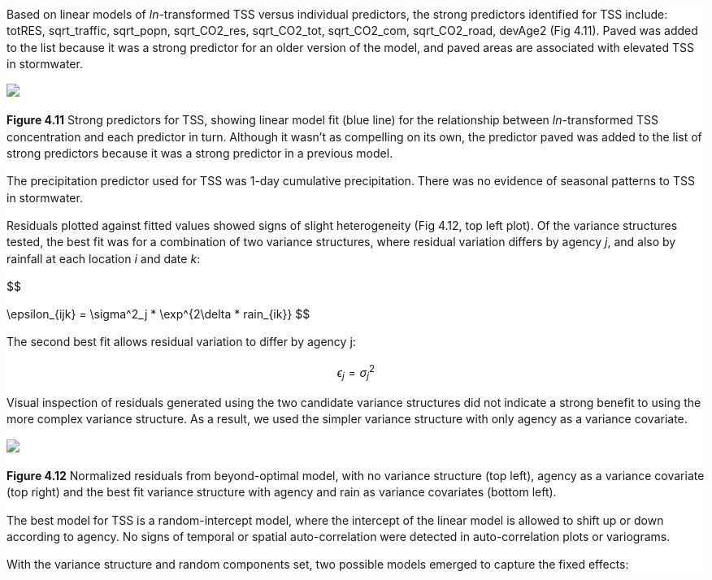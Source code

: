 Based on linear models of *ln*-transformed TSS versus individual
predictors, the strong predictors identified for TSS include: totRES,
sqrt_traffic, sqrt_popn, sqrt_CO2_res, sqrt_CO2_tot, sqrt_CO2_com,
sqrt_CO2_road, devAge2 (Fig 4.11). Paved was added to the list because
it was a strong predictor for an older version of the model, and paved
areas are associated with elevated TSS in stormwater.

![](images/TSS%20best%20predictors%20linear%20models.bmp)

**Figure 4.11** Strong predictors for TSS, showing linear model fit
(blue line) for the relationship between *ln*-transformed TSS
concentration and each predictor in turn. Although it wasn’t as
compelling on its own, the predictor paved was added to the list of
strong predictors because it was a strong predictor in a previous model.

The precipitation predictor used for TSS was 1-day cumulative
precipitation. There was no evidence of seasonal patterns to TSS in
stormwater.

Residuals plotted against fitted values showed signs of slight
heterogeneity (Fig 4.12, top left plot). Of the variance structures
tested, the best fit was for a combination of two variance structures,
where residual variation differs by agency *j*, and also by rainfall at
each location *i* and date *k*:

$$


\epsilon_{ijk} = \sigma^2_j * \exp^{2\delta * rain_{ik}}
$$

The second best fit allows residual variation to differ by agency j:

$$
\epsilon_j = \sigma^2_j
$$

Visual inspection of residuals generated using the two candidate
variance structures did not indicate a strong benefit to using the more
complex variance structure. As a result, we used the simpler variance
structure with only agency as a variance covariate.

![](images/TSS%20variance%20structure.bmp)

**Figure 4.12** Normalized residuals from beyond-optimal model, with no
variance structure (top left), agency as a variance covariate (top
right) and the best fit variance structure with agency and rain as
variance covariates (bottom left).

The best model for TSS is a random-intercept model, where the intercept
of the linear model is allowed to shift up or down according to agency.
No signs of temporal or spatial auto-correlation were detected in
auto-correlation plots or variograms.

With the variance structure and random components set, two possible
models emerged to capture the fixed effects:
